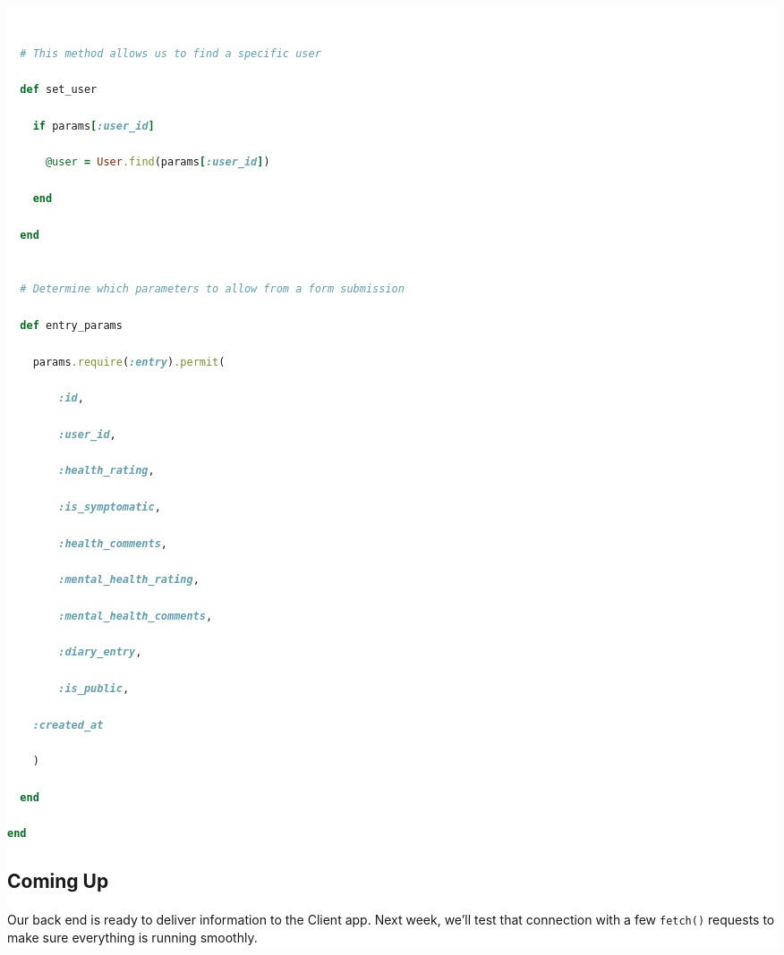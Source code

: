 ```ruby


  # This method allows us to find a specific user

  def set_user

    if params[:user_id]

      @user = User.find(params[:user_id])

    end

  end


  # Determine which parameters to allow from a form submission

  def entry_params

    params.require(:entry).permit(

        :id,

        :user_id,

        :health_rating,

        :is_symptomatic,

        :health_comments,

        :mental_health_rating,

        :mental_health_comments,

        :diary_entry,

        :is_public,

	:created_at

    )

  end

end

```


## Coming Up

Our back end is ready to deliver information to the Client app. Next week, we’ll test that connection with a few `fetch()` requests to make sure everything is running smoothly.

